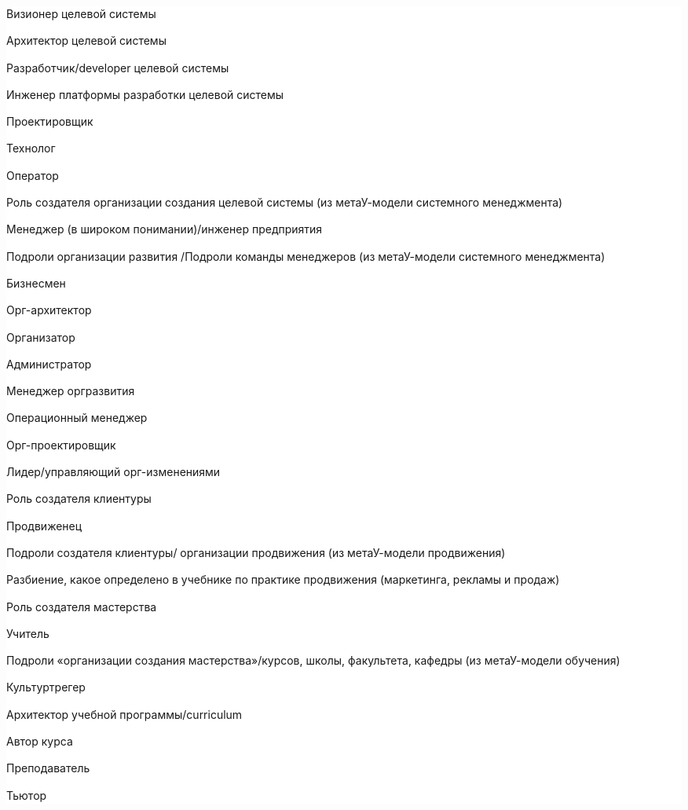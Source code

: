 Визионер целевой системы

Архитектор целевой системы

Разработчик/developer целевой системы

Инженер платформы разработки целевой системы

Проектировщик

Технолог

Оператор

Роль создателя организации создания целевой системы (из метаУ-модели
системного менеджмента)

Менеджер (в широком понимании)/инженер предприятия

Подроли организации развития /Подроли команды менеджеров (из
метаУ-модели системного менеджмента)

Бизнесмен

Орг-архитектор

Организатор

Администратор

Менеджер оргразвития

Операционный менеджер

Орг-проектировщик

Лидер/управляющий орг-изменениями

Роль создателя клиентуры

Продвиженец

Подроли создателя клиентуры/ организации продвижения (из метаУ-модели
продвижения)

Разбиение, какое определено в учебнике по практике продвижения
(маркетинга, рекламы и продаж)

Роль создателя мастерства

Учитель

Подроли «организации создания мастерства»/курсов, школы, факультета,
кафедры (из метаУ-модели обучения)

Культуртрегер

Архитектор учебной программы/curriculum

Автор курса

Преподаватель

Тьютор

